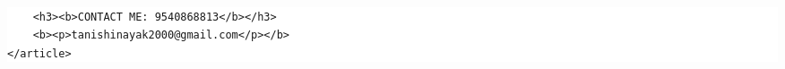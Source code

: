 		<h3><b>CONTACT ME: 9540868813</b></h3>
		<b><p>tanishinayak2000@gmail.com</p></b>
	</article>

</body>
</html>

